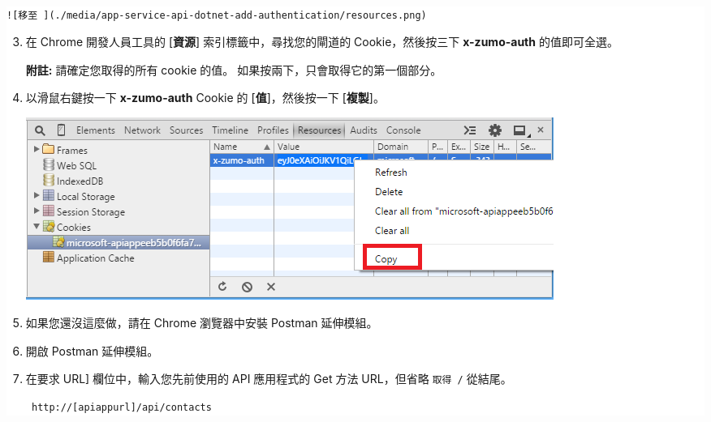     ![移至 ](./media/app-service-api-dotnet-add-authentication/resources.png)

3. 在 Chrome 開發人員工具的 [**資源**] 索引標籤中，尋找您的閘道的 Cookie，然後按三下 **x-zumo-auth** 的值即可全選。

    **附註:**  請確定您取得的所有 cookie 的值。 如果按兩下，只會取得它的第一個部分。

5. 以滑鼠右鍵按一下 **x-zumo-auth** Cookie 的 [**值**]，然後按一下 [**複製**]。

    ![複製驗證權杖](./media/app-service-api-dotnet-add-authentication/copyzumotoken.png)

4. 如果您還沒這麼做，請在 Chrome 瀏覽器中安裝 Postman 延伸模組。

6. 開啟 Postman 延伸模組。

7. 在要求 URL] 欄位中，輸入您先前使用的 API 應用程式的 Get 方法 URL，但省略 `取得 /` 從結尾。

        http://[apiappurl]/api/contacts


[azure portal]: https://manage.windowsazure.com/ 
[azure preview portal]: https://portal.azure.com/ 